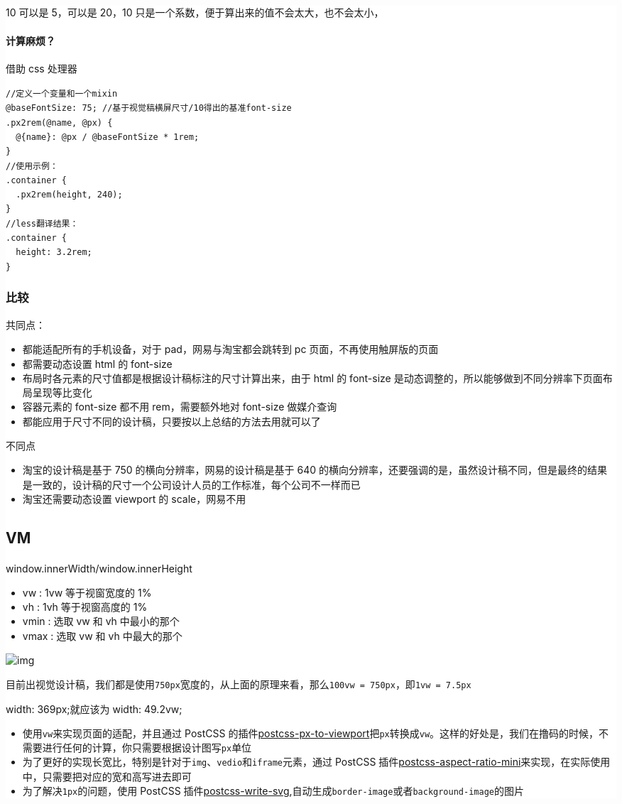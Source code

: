10 可以是 5，可以是 20，10 只是一个系数，便于算出来的值不会太大，也不会太小，

#### 计算麻烦？

借助 css 处理器

```less
//定义一个变量和一个mixin
@baseFontSize: 75; //基于视觉稿横屏尺寸/10得出的基准font-size
.px2rem(@name, @px) {
  @{name}: @px / @baseFontSize * 1rem;
}
//使用示例：
.container {
  .px2rem(height, 240);
}
//less翻译结果：
.container {
  height: 3.2rem;
}
```

### 比较

共同点：

- 都能适配所有的手机设备，对于 pad，网易与淘宝都会跳转到 pc 页面，不再使用触屏版的页面
- 都需要动态设置 html 的 font-size
- 布局时各元素的尺寸值都是根据设计稿标注的尺寸计算出来，由于 html 的 font-size 是动态调整的，所以能够做到不同分辨率下页面布局呈现等比变化
- 容器元素的 font-size 都不用 rem，需要额外地对 font-size 做媒介查询
- 都能应用于尺寸不同的设计稿，只要按以上总结的方法去用就可以了

不同点

- 淘宝的设计稿是基于 750 的横向分辨率，网易的设计稿是基于 640 的横向分辨率，还要强调的是，虽然设计稿不同，但是最终的结果是一致的，设计稿的尺寸一个公司设计人员的工作标准，每个公司不一样而已
- 淘宝还需要动态设置 viewport 的 scale，网易不用

## VM

window.innerWidth/window.innerHeight

- vw : 1vw 等于视窗宽度的 1%
- vh : 1vh 等于视窗高度的 1%
- vmin : 选取 vw 和 vh 中最小的那个
- vmax : 选取 vw 和 vh 中最大的那个

![img](https://www.w3cplus.com/sites/default/files/blogs/2017/1707/vw-layout-4.png)

目前出视觉设计稿，我们都是使用`750px`宽度的，从上面的原理来看，那么`100vw = 750px`，即`1vw = 7.5px`

width: 369px;就应该为 width: 49.2vw;

- 使用`vw`来实现页面的适配，并且通过 PostCSS 的插件[postcss-px-to-viewport](https://github.com/evrone/postcss-px-to-viewport)把`px`转换成`vw`。这样的好处是，我们在撸码的时候，不需要进行任何的计算，你只需要根据设计图写`px`单位
- 为了更好的实现长宽比，特别是针对于`img`、`vedio`和`iframe`元素，通过 PostCSS 插件[postcss-aspect-ratio-mini](https://github.com/yisibl/postcss-aspect-ratio-mini)来实现，在实际使用中，只需要把对应的宽和高写进去即可
- 为了解决`1px`的问题，使用 PostCSS 插件[postcss-write-svg](https://github.com/jonathantneal/postcss-write-svg),自动生成`border-image`或者`background-image`的图片
